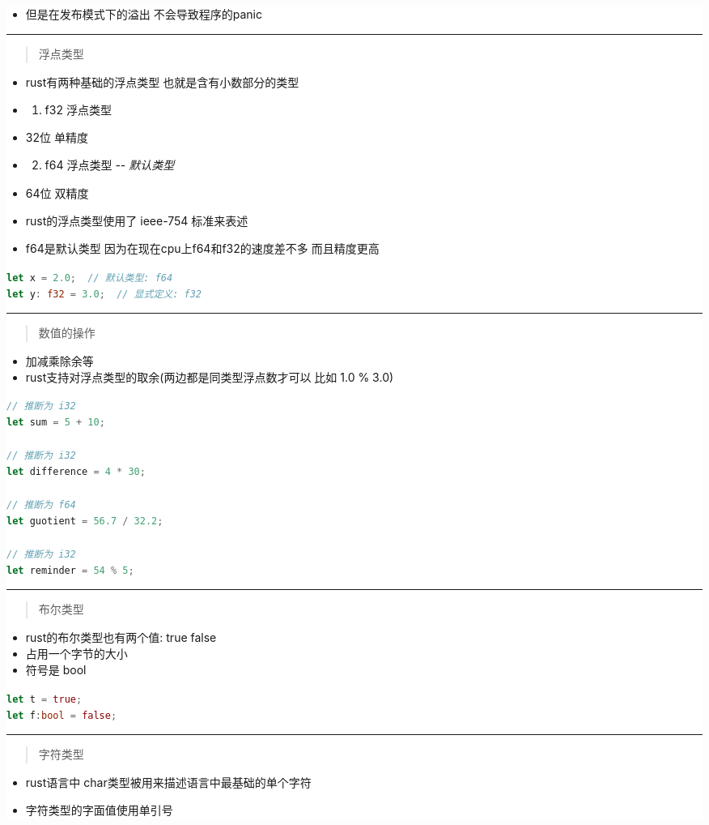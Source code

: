 - 但是在发布模式下的溢出 不会导致程序的panic

------

> 浮点类型
- rust有两种基础的浮点类型 也就是含有小数部分的类型

- 1. f32 浮点类型
- 32位 单精度

- 2. f64 浮点类型 -- *默认类型*
- 64位 双精度

- rust的浮点类型使用了 ieee-754 标准来表述
- f64是默认类型 因为在现在cpu上f64和f32的速度差不多 而且精度更高

```rs
let x = 2.0;  // 默认类型: f64
let y: f32 = 3.0;  // 显式定义: f32
```

------

> 数值的操作
- 加减乘除余等
- rust支持对浮点类型的取余(两边都是同类型浮点数才可以 比如 1.0 % 3.0)
```rs
// 推断为 i32
let sum = 5 + 10;

// 推断为 i32
let difference = 4 * 30;

// 推断为 f64
let guotient = 56.7 / 32.2;

// 推断为 i32
let reminder = 54 % 5;
```

------

> 布尔类型
- rust的布尔类型也有两个值: true false
- 占用一个字节的大小
- 符号是 bool
```rs
let t = true;
let f:bool = false;
```

------

> 字符类型
- rust语言中 char类型被用来描述语言中最基础的单个字符

- 字符类型的字面值使用单引号
